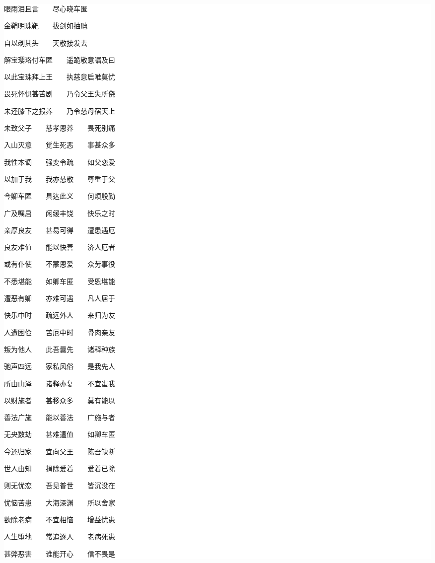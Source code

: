 眼雨泪且言　　尽心晓车匿  

金鞘明珠靶　　拔剑如抽虺  

自以剃其头　　天敬接发去  

解宝璎珞付车匿　　遥跪敬意嘱及曰  

以此宝珠拜上王　　执慈意启唯莫忧  

畏死怀惧甚苦剧　　乃令父王失所侥  

未还膝下之报养　　乃令慈母宿天上  

未致父子　　慈孝恩养　　畏死别痛  

入山灭意　　觉生死恶　　事甚众多  

我性本调　　强变令疏　　如父恋爱  

以加于我　　我亦慈敬　　尊重于父  

今卿车匿　　具达此义　　何烦殷勤  

广及嘱启　　闲缓丰饶　　快乐之时  

亲厚良友　　甚易可得　　遭患遇厄  

良友难值　　能以快善　　济人厄者  

或有仆使　　不蒙恩爱　　众劳事役  

不悉堪能　　如卿车匿　　受恩堪能  

遭恶有卿　　亦难可遇　　凡人居于  

快乐中时　　疏远外人　　来归为友  

人遭困俭　　苦厄中时　　骨肉亲友  

叛为他人　　此吾曩先　　诸释种族  

驰声四远　　家私风俗　　是我先人  

所由山泽　　诸释亦复　　不宜蚩我  

以财施者　　甚移众多　　莫有能以  

善法广施　　能以善法　　广施与者  

无央数劫　　甚难遭值　　如卿车匿  

今还归家　　宜向父王　　陈吾缺断  

世人由知　　捐除爱着　　爱着已除  

则无忧恋　　吾见普世　　皆沉没在  

忧恼苦患　　大海深渊　　所以舍家  

欲除老病　　不宜相恼　　增益忧患  

人生堕地　　常追逐人　　老病死患  

甚弊恶害　　谁能开心　　信不畏是  
